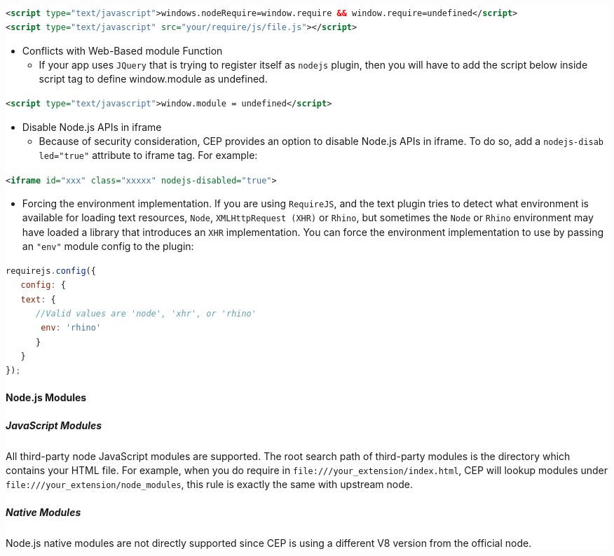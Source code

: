 
```xml
<script type="text/javascript">windows.nodeRequire=window.require && window.require=undefined</script>
<script type="text/javascript" src="your/require/js/file.js"></script>
```

 - Conflicts with Web-Based module Function
	 - If your app uses `JQuery` that is trying to register itself as `nodejs` plugin, then you will have to add the script below inside script tag to define window.module as undefined.


```xml
<script type="text/javascript">window.module = undefined</script> 
```

 - Disable Node.js APIs in iframe
	 - Because of security consideration, CEP provides an option to disable Node.js APIs in iframe. To do so, add a `nodejs-disabled="true"` attribute to iframe tag. For example:


```xml
<iframe id="xxx" class="xxxxx" nodejs-disabled="true">
```

 - Forcing the environment implementation. If you are using `RequireJS`, and the text plugin tries to detect what environment is available for loading text resources, `Node`, `XMLHttpRequest (XHR)` or `Rhino`, but sometimes the `Node` or `Rhino` environment may have loaded a library that introduces an `XHR` implementation. You can force the environment implementation to use by passing an `"env"` module config to the plugin:


```javascript
requirejs.config({
   config: {
   text: {
      //Valid values are 'node', 'xhr', or 'rhino'
       env: 'rhino'
      }
   }
});
```


#### Node.js Modules


##### JavaScript Modules


All third-party node JavaScript modules are supported. The root search path of third-party modules is the directory which contains your HTML file. For example, when you do require in `file:///your_extension/index.html`, CEP will lookup modules under `file:///your_extension/node_modules`, this rule is exactly the same with upstream node.


##### Native Modules


Node.js native modules are not directly supported since CEP is using a different V8 version from the official node.
